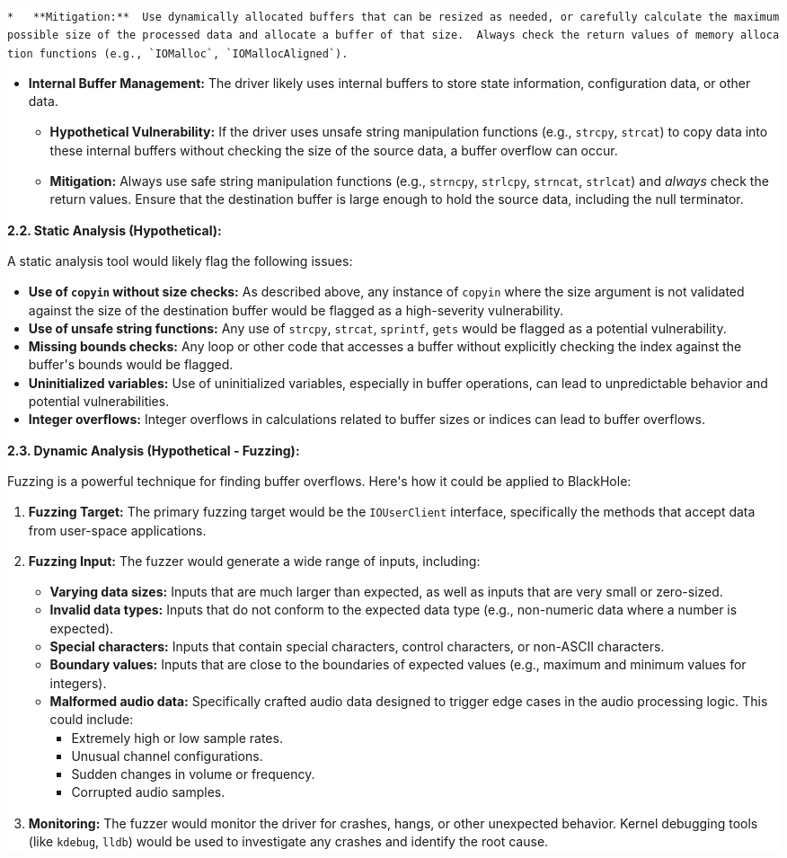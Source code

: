    *   **Mitigation:**  Use dynamically allocated buffers that can be resized as needed, or carefully calculate the maximum possible size of the processed data and allocate a buffer of that size.  Always check the return values of memory allocation functions (e.g., `IOMalloc`, `IOMallocAligned`).

*   **Internal Buffer Management:**  The driver likely uses internal buffers to store state information, configuration data, or other data.

    *   **Hypothetical Vulnerability:**  If the driver uses unsafe string manipulation functions (e.g., `strcpy`, `strcat`) to copy data into these internal buffers without checking the size of the source data, a buffer overflow can occur.

    *   **Mitigation:**  Always use safe string manipulation functions (e.g., `strncpy`, `strlcpy`, `strncat`, `strlcat`) and *always* check the return values.  Ensure that the destination buffer is large enough to hold the source data, including the null terminator.

**2.2. Static Analysis (Hypothetical):**

A static analysis tool would likely flag the following issues:

*   **Use of `copyin` without size checks:**  As described above, any instance of `copyin` where the size argument is not validated against the size of the destination buffer would be flagged as a high-severity vulnerability.
*   **Use of unsafe string functions:**  Any use of `strcpy`, `strcat`, `sprintf`, `gets` would be flagged as a potential vulnerability.
*   **Missing bounds checks:**  Any loop or other code that accesses a buffer without explicitly checking the index against the buffer's bounds would be flagged.
*   **Uninitialized variables:** Use of uninitialized variables, especially in buffer operations, can lead to unpredictable behavior and potential vulnerabilities.
* **Integer overflows:** Integer overflows in calculations related to buffer sizes or indices can lead to buffer overflows.

**2.3. Dynamic Analysis (Hypothetical - Fuzzing):**

Fuzzing is a powerful technique for finding buffer overflows.  Here's how it could be applied to BlackHole:

1.  **Fuzzing Target:**  The primary fuzzing target would be the `IOUserClient` interface, specifically the methods that accept data from user-space applications.

2.  **Fuzzing Input:**  The fuzzer would generate a wide range of inputs, including:
    *   **Varying data sizes:**  Inputs that are much larger than expected, as well as inputs that are very small or zero-sized.
    *   **Invalid data types:**  Inputs that do not conform to the expected data type (e.g., non-numeric data where a number is expected).
    *   **Special characters:**  Inputs that contain special characters, control characters, or non-ASCII characters.
    *   **Boundary values:**  Inputs that are close to the boundaries of expected values (e.g., maximum and minimum values for integers).
    *   **Malformed audio data:** Specifically crafted audio data designed to trigger edge cases in the audio processing logic. This could include:
        *   Extremely high or low sample rates.
        *   Unusual channel configurations.
        *   Sudden changes in volume or frequency.
        *   Corrupted audio samples.

3.  **Monitoring:**  The fuzzer would monitor the driver for crashes, hangs, or other unexpected behavior.  Kernel debugging tools (like `kdebug`, `lldb`) would be used to investigate any crashes and identify the root cause.
